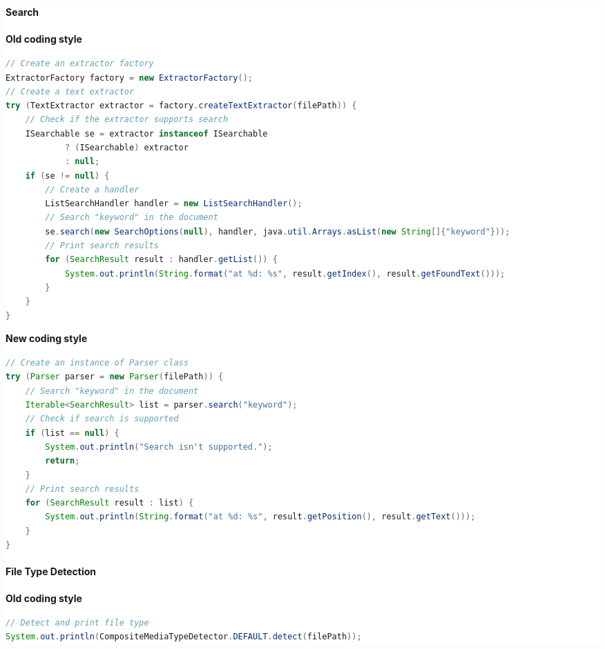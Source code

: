   

#### Search

**Old coding style**

```java
// Create an extractor factory
ExtractorFactory factory = new ExtractorFactory();
// Create a text extractor
try (TextExtractor extractor = factory.createTextExtractor(filePath)) {
    // Check if the extractor supports search
    ISearchable se = extractor instanceof ISearchable
            ? (ISearchable) extractor
            : null;
    if (se != null) {
        // Create a handler
        ListSearchHandler handler = new ListSearchHandler();
        // Search "keyword" in the document
        se.search(new SearchOptions(null), handler, java.util.Arrays.asList(new String[]{"keyword"}));
        // Print search results
        for (SearchResult result : handler.getList()) {
            System.out.println(String.format("at %d: %s", result.getIndex(), result.getFoundText()));
        }
    }
}
```

**New coding style**

```java
// Create an instance of Parser class
try (Parser parser = new Parser(filePath)) {
    // Search "keyword" in the document
    Iterable<SearchResult> list = parser.search("keyword");
    // Check if search is supported
    if (list == null) {
        System.out.println("Search isn't supported.");
        return;
    }
    // Print search results
    for (SearchResult result : list) {
        System.out.println(String.format("at %d: %s", result.getPosition(), result.getText()));
    }
}
```

#### File Type Detection

**Old coding style**

```java
// Detect and print file type
System.out.println(CompositeMediaTypeDetector.DEFAULT.detect(filePath));
```
